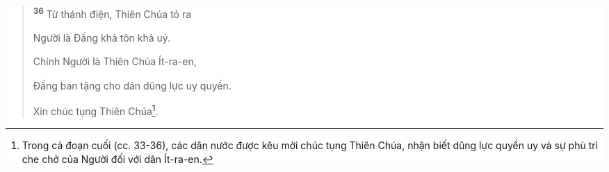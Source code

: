 
> <sup><b>36</b></sup> Từ thánh điện, Thiên Chúa tỏ ra
> 
> Người là Đấng khả tôn khả uý.
> 
> Chính Người là Thiên Chúa Ít-ra-en,
> 
> Đấng ban tặng cho dân dũng lực uy quyền.
> 
> Xin chúc tụng Thiên Chúa[^10].
>

[^1]: Tv 68 là <i>một thánh thi</i> ca ngợi Thiên Chúa là Đấng đã thực hiện bao chiến công hiển hách nhằm cứu dân Người. Trong Tv này, tác giả cũng gợi lại những giai đoạn lớn của lịch sử dân Chúa : cuộc Xuất Hành, việc đi trong sa mạc, những chiến thắng thời các thủ lãnh, cuộc định cư tại Xi-on dưới thời các vua Đa-vít và Sa-lô-môn, lịch sử các ngôn sứ Ê-li-a và Ê-li-sa, số phận bi đát của gia đình A-kháp, lễ Vượt Qua thời vua Khít-ki-gia ... Theo ý kiến của hầu hết các học giả, Tv này đầy dẫy những khó khăn về mặt văn bản, văn chương, lịch sử ... cũng như nhiều điểm mù mờ ; ngoài ra, trong một thời gian lâu dài, Tv đã được sửa chữa, thêm bớt để thích nghi với những hoàn cảnh mới. Đó là những lý do khiến Tv 68 trở nên một trong những Tv rất khó về mặt chú giải. Một số học giả đề nghị phân chia Tv này như sau. Ngoài phần đầu (cc. 2-7) và phần kết (cc. 33-36), phần còn lại ở giữa gồm sáu đoạn : <b>1</b>) Cc. 8-11 ; <b>2</b>) Cc. 12-15 ; <b>3</b>) Cc. 16-19 ; <b>4</b>) Cc. 20-24 ; <b>5</b>) Cc. 25-28 ; <b>6</b>) Cc 29-32.
[^2]: Ý tưởng và cách diễn tả trong c.2 hơi giống Ds 10,35. Về hình ảnh <i>khói</i> và <i>sáp</i>, có thể coi : <b>1</b>) Tv 37,20 ; 102,4 ; Hs 13,3 : <i>khói</i> ; <b>2</b>) Tv 22,15 ; 97,5 ; Mk 1,4 : <i>sáp</i>.
[^3]: Cc. 8-9 nói đến cuộc Xuất Hành : Thiên Chúa đi trước dẫn đầu dân Người để đưa dân ra trận và dẫn tới chiến thắng. Còn c.10 thì ám chỉ các phép lạ man-na (Tv 78,24) và chim cút (Tv 78,27).
[^4]: Có lẽ cc. 12-13 gợi nhớ cuộc chiến thắng của Ít-ra-en đối với tướng Xi-xơ-ra dưới thời nữ ngôn sứ Đơ-vô-ra làm thủ lãnh (x. Tl 4,4tt), hoặc cuộc chiến thắng của ông Giô-suê và Ít-ra-en trên các vua E-mô-ri tại Ai-gia-lôn (x. Gs 10,6.10-13). Có thể <i>phụ nữ</i> trong c.13b ám chỉ bà Gia-ên, người đã giết tướng Xi-xơ-ra (x. Tl 4,21-22).
[^5]: <i>Sao các ngươi nằm yên sau tường kín</i> : có học giả cho rằng câu này phản ánh lời trách móc ghi trong bài ca của nữ ngôn sứ Đơ-vô-ra (Tl 5,15b-17.23) ; lời trách đó nhắm vào các bộ lạc không chịu hoặc không hăng hái tham gia vào cuộc chiến bảo vệ dân vì sợ hãi, hèn nhát hoặc muốn yên thân. Tv 68,14b nói đến <i>bồ câu</i> tượng trưng cho Ít-ra-en (x. Tv 74,19 ; Hs 7,11 ; 11,11). Ở đây, chiến lợi phẩm (x. Gs 22,8 ; Tl 8,24tt) được ví như bạc long lanh trên cánh bồ câu, vàng lóng lánh nơi bộ lông, như tuyết rơi trên đỉnh Xan-môn là một đồi nhỏ tối sẫm, có trồng cây ở gần Si-khem (x. Tl 9,48-49).
[^6]: Rặng núi Ba-san nằm ở bên kia sông Gio-đan, giữa Khéc-môn và Giáp-bốc. Tác giả Tv 68 miêu tả Thiên Chúa tiến về núi Xi-on, về Đền Thánh Giê-ru-sa-lem trong tư thế là Đấng chiến thắng mang theo chiến xa, đoàn tù nhân và những chiến lợi phẩm khác.
[^7]: Từ <i>Ba-san</i> (phía đông : c.23), từ <i>biển thẳm sâu</i> (phía tây : c.23) tức là từ khắp nơi, Thiên Chúa dẫn đưa dân Người về tham dự cuộc chiến thắng của Người dưới hình thức một cuộc trả thù : đó là nội dung của cc. 20-24.
[^8]: Cc. 25-28 miêu tả một cuộc rước : Thiên Chúa khải hoàn tiến vào Đền Thánh, có một số đại diện các chi tộc đi trước : Ben-gia-min và Giu-đa thay cho miền Nam ; Dơ-vu-lun và Náp-ta-li thay cho miền Bắc ; Thiên Chúa được chúc tụng ngợi khen giữa muôn giọng hát ca ; muôn tiếng đàn nhạc và trống chiêng.
[^9]: C.31 ám chỉ Ai-cập (<i>Con Thú bãi lau</i> ; ở Ai-cập, cây lau, cây sậy mọc đầy dẫy trên bờ sông Nin) cũng như các thủ lãnh (“đàn bò mộng”) và dân (“lũ bò con”). Có thể tác giả muốn nói về cuộc lưu đày của người Do-thái sang Ai-cập vào năm 320 tCN dưới triều Pha-ra-ô Pơ-tô-lê-mai I Xô-te. Về c.32 : <i>Ai-cập</i> : (x. Dcr 14,16-18) ; <i>Cút</i> (x. Is 18,7 ; Xp 3,10).
[^10]: Trong cả đoạn cuối (cc. 33-36), các dân nước được kêu mời chúc tụng Thiên Chúa, nhận biết dũng lực quyền uy và sự phù trì che chở của Người đối với dân Ít-ra-en.
[^1*]: Ds 10,35
[^2*]: Xh 15,21
[^3*]: Kb 3,3-6; Hr 12,26
[^4*]: Tl 5,16
[^5*]: Ep 4,8
[^6*]: 2 V 9,36
[^7*]: Đnl 33,26
